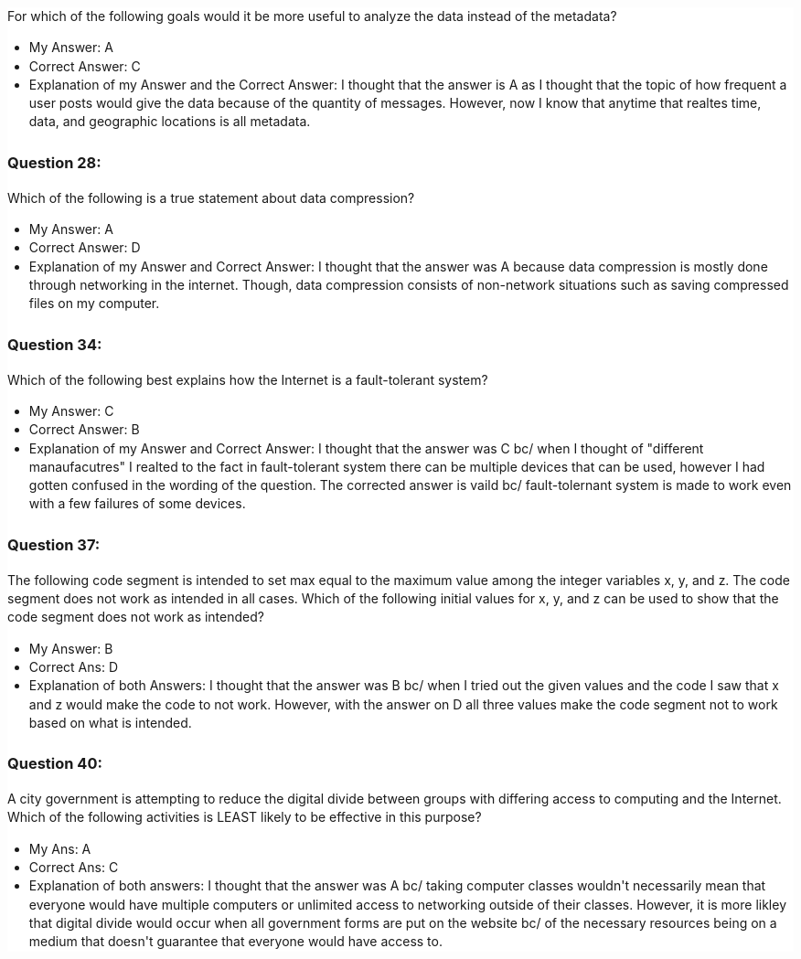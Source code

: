 For which of the following goals would it be more useful to analyze the data instead of the metadata?

- My Answer: A
- Correct Answer: C
- Explanation of my Answer and the Correct Answer: I thought that the answer is A as I thought that the topic of how frequent a user posts would give the data because of the quantity of messages. However, now I know that anytime that realtes time, data, and 
geographic locations is all metadata.

### Question 28:
Which of the following is a true statement about data compression?

- My Answer: A
- Correct Answer: D
- Explanation of my Answer and Correct Answer: I thought that the answer was A because data compression is mostly done through networking in the internet. Though, data compression consists of non-network
situations such as saving compressed files on my computer.

### Question 34:
Which of the following best explains how the Internet is a fault-tolerant system?

- My Answer: C
- Correct Answer: B
- Explanation of my Answer and Correct Answer: I thought that the answer was C bc/ when I thought of "different manaufacutres" I realted to the fact in fault-tolerant system there can be 
multiple devices that can be used, however I had gotten confused in the wording of the question. The corrected answer is vaild bc/ fault-tolernant system is made to work even with a few failures of some devices.

### Question 37:
The following code segment is intended to set max equal to the maximum value among the integer variables x, y, and z. The code segment does not work as intended in all cases.
Which of the following initial values for x, y, and z can be used to show that the code segment does not work as intended?

- My Answer: B
- Correct Ans: D
- Explanation of both Answers: I thought that the answer was B bc/ when I tried out the given values and the code I saw that x and z would make the code to not work. However, with the answer on D all three values make the code segment not to work based on what is intended.

### Question 40:
A city government is attempting to reduce the digital divide between groups with differing access to computing and the Internet. Which of the following activities is LEAST likely to be effective in this purpose?

- My Ans: A
- Correct Ans: C
- Explanation of both answers: I thought that the answer was A bc/ taking computer classes wouldn't necessarily mean that everyone would have multiple computers or unlimited access to networking outside of their classes. However, it is more likley that digital divide
would occur when all government forms are put on the website bc/ of the necessary resources being on a medium that doesn't guarantee that everyone would have access to.
